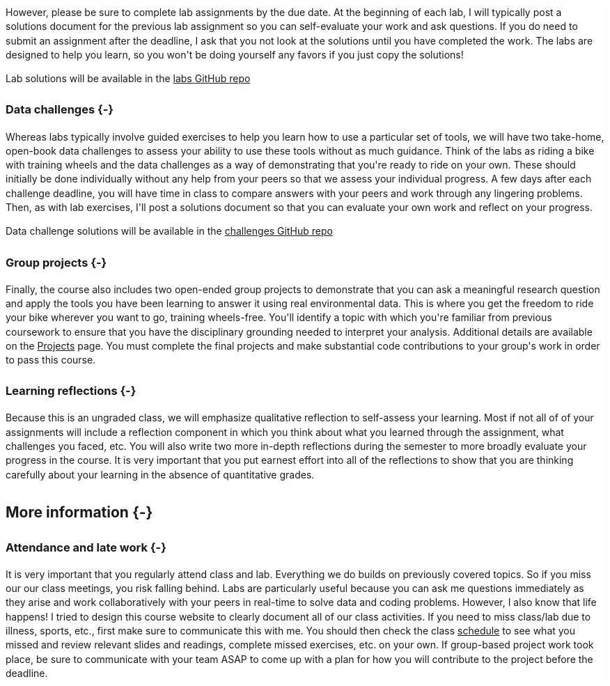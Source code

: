 However, please be sure to complete lab assignments by the due date. At the beginning of each lab, I will typically post a solutions document for the previous lab assignment so you can self-evaluate your work and ask questions. If you do need to submit an assignment after the deadline, I ask that you not look at the solutions until you have completed the work. The labs are designed to help you learn, so you won't be doing yourself any favors if you just copy the solutions! 

<i class="fa fa-github"></i> Lab solutions will be available in the [labs GitHub repo]()

### Data challenges {-}
Whereas labs typically involve guided exercises to help you learn how to use a particular set of tools, we will have two take-home, open-book data challenges to assess your ability to use these tools without as much guidance. Think of the labs as riding a bike with training wheels and the data challenges as a way of demonstrating that you're ready to ride on your own. These should initially be done individually without any help from your peers so that we assess your individual progress. A few days after each challenge deadline, you will have time in class to compare answers with your peers and work through any lingering problems. Then, as with lab exercises, I'll post a solutions document so that you can evaluate your own work and reflect on your progress.

<i class="fa fa-github"></i> Data challenge solutions will be available in the [challenges GitHub repo]()

### Group projects {-}
Finally, the course also includes two open-ended group projects to demonstrate that you can ask a meaningful research question and apply the tools you have been learning to answer it using real environmental data. This is where you get the freedom to ride your bike wherever you want to go, training wheels-free. You'll identify a topic with which you're familiar from previous coursework to ensure that you have the disciplinary grounding needed to interpret your analysis. Additional details are available on the [Projects](https://enst222-sp2023.github.io/website/projects.html) page. You must complete the final projects and make substantial code contributions to your group's work in order to pass this course.

### Learning reflections {-}
Because this is an ungraded class, we will emphasize qualitative reflection to self-assess your learning. Most if not all of of your assignments will include a reflection component in which you think about what you learned through the assignment, what challenges you faced, etc. You will also write two more in-depth reflections during the semester to more broadly evaluate your progress in the course. It is very important that you put earnest effort into all of the reflections to show that you are thinking carefully about your learning in the absence of quantitative grades. 

## More information {-}

### Attendance and late work {-}
It is very important that you regularly attend class and lab. Everything we do builds on previously covered topics. So if you miss our our class meetings, you risk falling behind. Labs are particularly useful because you can ask me questions immediately as they arise and work collaboratively with your peers in real-time to solve data and coding problems. However, I also know that life happens! I tried to design this course website to clearly document all of our class activities. If you need to miss class/lab due to illness, sports, etc., first make sure to communicate this with me. You should then check the class [schedule](https://enst222-sp2023.github.io/website/schedule.html) to see what you missed and review relevant slides and readings, complete missed exercises, etc. on your own. If group-based project work took place, be sure to communicate with your team ASAP to come up with a plan for how you will contribute to the project before the deadline.
